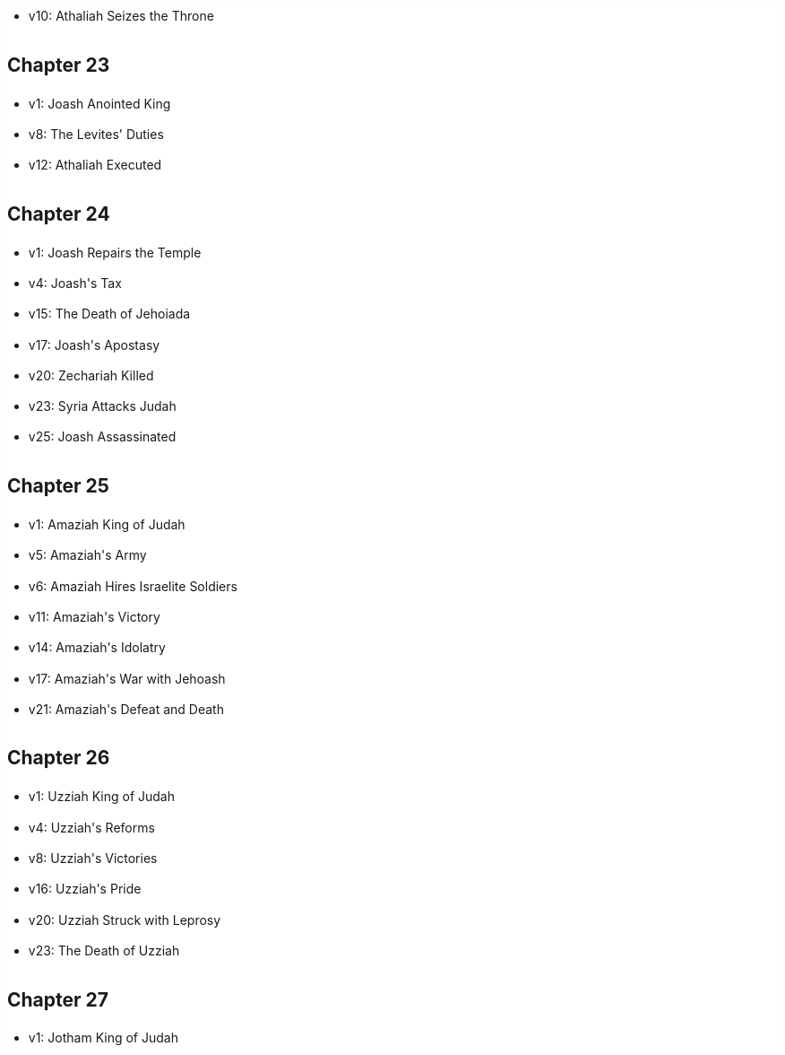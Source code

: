 - v10: Athaliah Seizes the Throne

## Chapter 23

- v1: Joash Anointed King

- v8: The Levites' Duties

- v12: Athaliah Executed

## Chapter 24

- v1: Joash Repairs the Temple

- v4: Joash's Tax

- v15: The Death of Jehoiada

- v17: Joash's Apostasy

- v20: Zechariah Killed

- v23: Syria Attacks Judah

- v25: Joash Assassinated

## Chapter 25

- v1: Amaziah King of Judah

- v5: Amaziah's Army

- v6: Amaziah Hires Israelite Soldiers

- v11: Amaziah's Victory

- v14: Amaziah's Idolatry

- v17: Amaziah's War with Jehoash

- v21: Amaziah's Defeat and Death

## Chapter 26

- v1: Uzziah King of Judah

- v4: Uzziah's Reforms

- v8: Uzziah's Victories

- v16: Uzziah's Pride

- v20: Uzziah Struck with Leprosy

- v23: The Death of Uzziah

## Chapter 27

- v1: Jotham King of Judah
